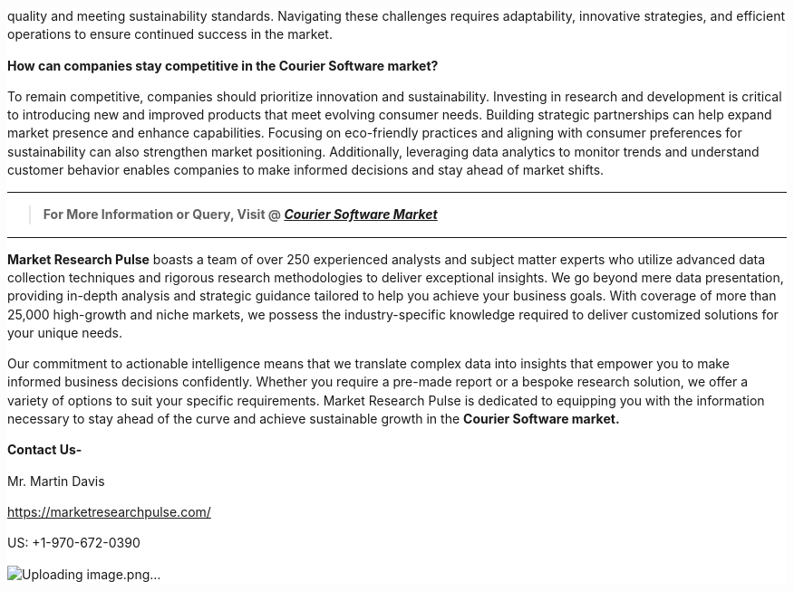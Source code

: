 quality and meeting sustainability standards. Navigating these challenges requires adaptability, innovative strategies, and efficient operations to ensure continued success in the market.</p><p><strong>How can companies stay competitive in the Courier Software market?</strong></p><p>To remain competitive, companies should prioritize innovation and sustainability. Investing in research and development is critical to introducing new and improved products that meet evolving consumer needs. Building strategic partnerships can help expand market presence and enhance capabilities. Focusing on eco-friendly practices and aligning with consumer preferences for sustainability can also strengthen market positioning. Additionally, leveraging data analytics to monitor trends and understand customer behavior enables companies to make informed decisions and stay ahead of market shifts.</p><hr /><blockquote><p><strong>For More Information or Query, Visit @&nbsp;<em><a href="https://marketresearchpulse.com/report/88210/courier-software-market?utm_source=Linkedin&utm_medium=027">Courier Software Market</a></em></strong></p></blockquote><hr /><p><strong>Market Research Pulse</strong> boasts a team of over 250 experienced analysts and subject matter experts who utilize advanced data collection techniques and rigorous research methodologies to deliver exceptional insights. We go beyond mere data presentation, providing in-depth analysis and strategic guidance tailored to help you achieve your business goals. With coverage of more than 25,000 high-growth and niche markets, we possess the industry-specific knowledge required to deliver customized solutions for your unique needs.</p><p>Our commitment to actionable intelligence means that we translate complex data into insights that empower you to make informed business decisions confidently. Whether you require a pre-made report or a bespoke research solution, we offer a variety of options to suit your specific requirements. Market Research Pulse is dedicated to equipping you with the information necessary to stay ahead of the curve and achieve sustainable growth in the <strong>Courier Software market.</strong></p><p><strong>Contact Us-</strong></p><p>Mr. Martin Davis</p><p>https://marketresearchpulse.com/</p><p>US: +1-970-672-0390</p>
![Uploading image.png…]()
